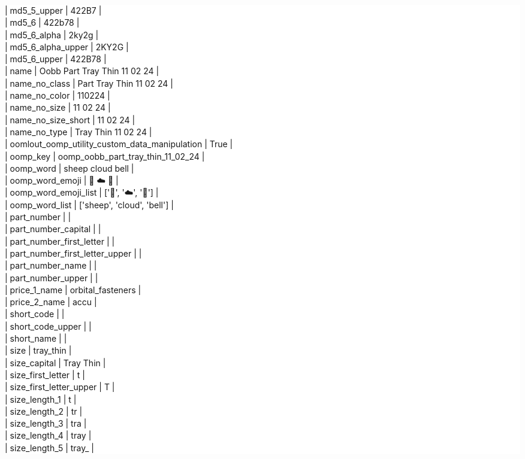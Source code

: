 | md5_5_upper | 422B7 |  
| md5_6 | 422b78 |  
| md5_6_alpha | 2ky2g |  
| md5_6_alpha_upper | 2KY2G |  
| md5_6_upper | 422B78 |  
| name | Oobb Part Tray Thin 11 02 24 |  
| name_no_class | Part Tray Thin 11 02 24 |  
| name_no_color | 110224 |  
| name_no_size | 11 02 24 |  
| name_no_size_short | 11 02 24 |  
| name_no_type | Tray Thin 11 02 24 |  
| oomlout_oomp_utility_custom_data_manipulation | True |  
| oomp_key | oomp_oobb_part_tray_thin_11_02_24 |  
| oomp_word | sheep cloud bell |  
| oomp_word_emoji | :sheep: :cloud: :bell: |  
| oomp_word_emoji_list | [':sheep:', ':cloud:', ':bell:'] |  
| oomp_word_list | ['sheep', 'cloud', 'bell'] |  
| part_number |  |  
| part_number_capital |  |  
| part_number_first_letter |  |  
| part_number_first_letter_upper |  |  
| part_number_name |  |  
| part_number_upper |  |  
| price_1_name | orbital_fasteners |  
| price_2_name | accu |  
| short_code |  |  
| short_code_upper |  |  
| short_name |  |  
| size | tray_thin |  
| size_capital | Tray Thin |  
| size_first_letter | t |  
| size_first_letter_upper | T |  
| size_length_1 | t |  
| size_length_2 | tr |  
| size_length_3 | tra |  
| size_length_4 | tray |  
| size_length_5 | tray_ |  